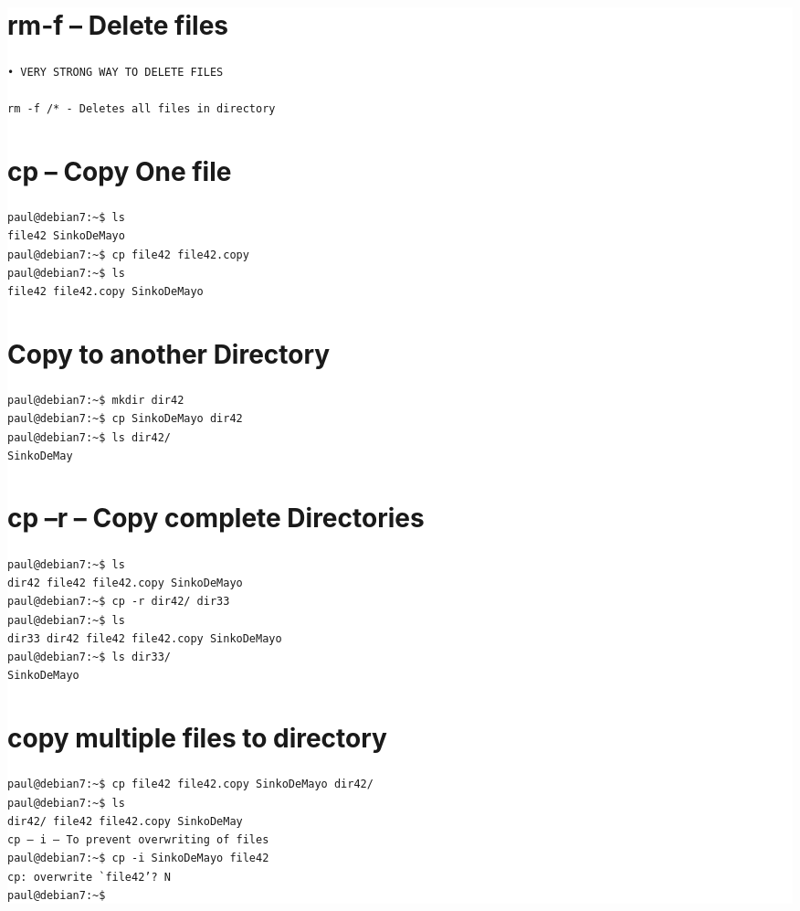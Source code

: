# rm-f – Delete files 

~~~~ 
• VERY STRONG WAY TO DELETE FILES 

rm -f /* - Deletes all files in directory
~~~~  

# cp – Copy One file 

~~~~ 
paul@debian7:~$ ls
file42 SinkoDeMayo
paul@debian7:~$ cp file42 file42.copy
paul@debian7:~$ ls
file42 file42.copy SinkoDeMayo
~~~~ 

# Copy to another Directory 

~~~~ 
paul@debian7:~$ mkdir dir42
paul@debian7:~$ cp SinkoDeMayo dir42
paul@debian7:~$ ls dir42/
SinkoDeMay
~~~~  

# cp –r – Copy complete Directories 

~~~~ 
paul@debian7:~$ ls
dir42 file42 file42.copy SinkoDeMayo
paul@debian7:~$ cp -r dir42/ dir33
paul@debian7:~$ ls
dir33 dir42 file42 file42.copy SinkoDeMayo
paul@debian7:~$ ls dir33/
SinkoDeMayo
~~~~  

# copy multiple files to directory 
~~~~
paul@debian7:~$ cp file42 file42.copy SinkoDeMayo dir42/
paul@debian7:~$ ls
dir42/ file42 file42.copy SinkoDeMay
cp – i – To prevent overwriting of files
paul@debian7:~$ cp -i SinkoDeMayo file42
cp: overwrite `file42’? N
paul@debian7:~$
~~~~  
